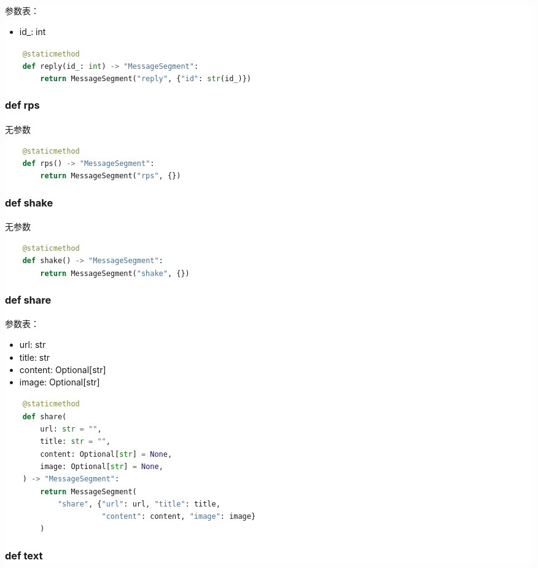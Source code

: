 参数表：

- id_: int

```py
    @staticmethod
    def reply(id_: int) -> "MessageSegment":
        return MessageSegment("reply", {"id": str(id_)})
```

### def rps


无参数

```py
    @staticmethod
    def rps() -> "MessageSegment":
        return MessageSegment("rps", {})
```

### def shake


无参数

```py
    @staticmethod
    def shake() -> "MessageSegment":
        return MessageSegment("shake", {})
```

### def share


参数表：

- url: str
- title: str
- content: Optional[str]
- image: Optional[str]

```py
    @staticmethod
    def share(
        url: str = "",
        title: str = "",
        content: Optional[str] = None,
        image: Optional[str] = None,
    ) -> "MessageSegment":
        return MessageSegment(
            "share", {"url": url, "title": title,
                      "content": content, "image": image}
        )
```

### def text
